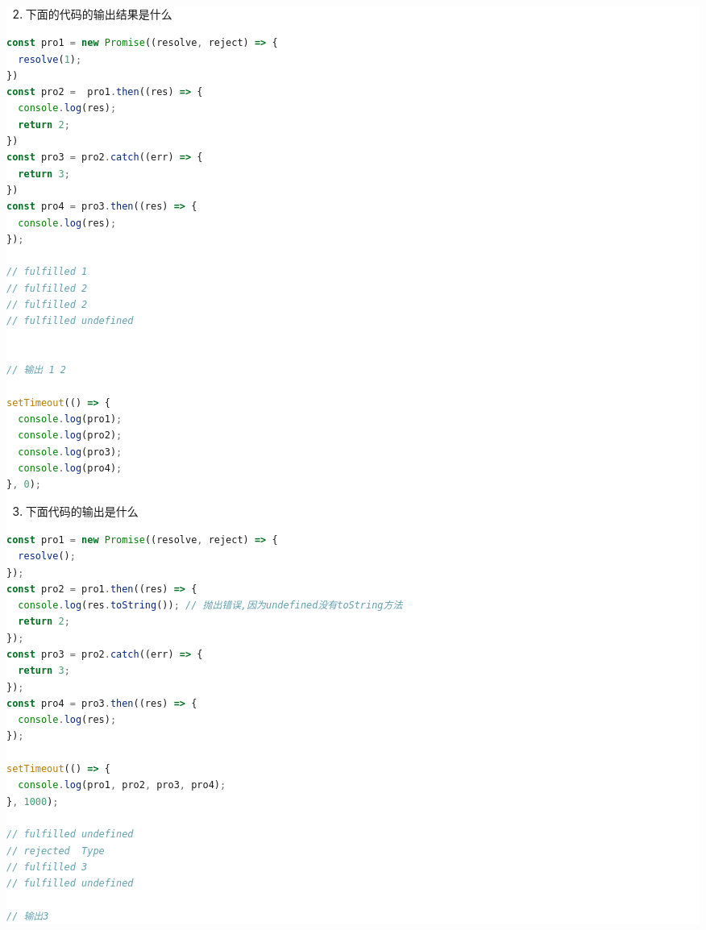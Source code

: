 2. 下面的代码的输出结果是什么

```js
const pro1 = new Promise((resolve, reject) => {
  resolve(1);
})
const pro2 =  pro1.then((res) => {
  console.log(res);
  return 2;
})
const pro3 = pro2.catch((err) => {
  return 3;
})
const pro4 = pro3.then((res) => {
  console.log(res);
});

// fulfilled 1 
// fulfilled 2
// fulfilled 2
// fulfilled undefined


// 输出 1 2

setTimeout(() => {
  console.log(pro1);
  console.log(pro2);
  console.log(pro3);
  console.log(pro4);
}, 0);

```

3. 下面代码的输出是什么

```js
const pro1 = new Promise((resolve, reject) => {
  resolve();
});
const pro2 = pro1.then((res) => {
  console.log(res.toString()); // 抛出错误,因为undefined没有toString方法
  return 2;
});
const pro3 = pro2.catch((err) => {
  return 3;
});
const pro4 = pro3.then((res) => {
  console.log(res);
});

setTimeout(() => {
  console.log(pro1, pro2, pro3, pro4);
}, 1000);

// fulfilled undefined
// rejected  Type
// fulfilled 3
// fulfilled undefined

// 输出3

```
